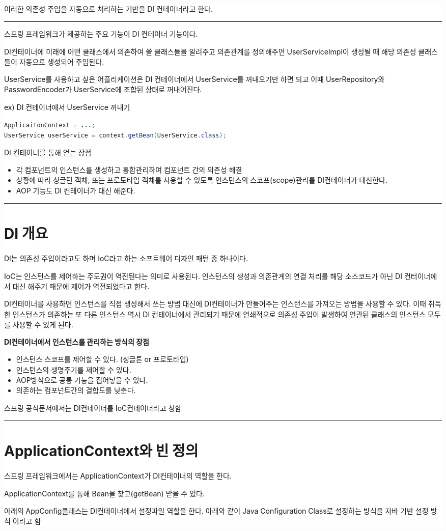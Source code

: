 이러한 의존성 주입을 자동으로 처리하는 기반을 DI 컨테이너라고 한다.

---

스프링 프레임워크가 제공하는 주요 기능이 DI 컨테이너 기능이다.

DI컨테이너에 미래에 어떤 클래스에서 의존하여 쓸 클래스들을 알려주고 의존관계를 정의해주면
UserServiceImpl이 생성될 때 해당 의존성 클래스들이 자동으로 생성되어 주입된다.

UserService를 사용하고 싶은 어플리케이션은 DI 컨테이너에서 UserService를 꺼내오기만 하면 되고 이때 UserRepository와 PasswordEncoder가 UserService에 조합된 상태로 꺼내어진다.

ex) DI 컨테이너에서 UserService 꺼내기

```java
ApplicaitonContext = ...;
UserService userService = context.getBean(UserService.class);
```

DI 컨테이너를 통해 얻는 장점

- 각 컴포넌트의 인스턴스를 생성하고 통합관리하여 컴포넌트 간의 의존성 해결
- 상황에 따라 싱글턴 객체, 또는 프로토타입 객체를 사용할 수 있도록 인스턴스의 스코프(scope)관리를 DI컨테이너가 대신한다.
- AOP 기능도 DI 컨테이너가 대신 해준다.

---

# DI 개요

DI는 의존성 주입이라고도 하며 IoC라고 하는 소프트웨어 디자인 패턴 중 하나이다.

IoC는 인스턴스를 제어하는 주도권이 역전된다는 의미로 사용된다.
인스턴스의 생성과 의존관계의 연결 처리를 해당 소스코드가 아닌 DI 컨터이너에서 대신 해주기 때문에 제어가 역전되었다고 한다.

DI컨테이너를 사용하면 인스턴스를 직접 생성해서 쓰는 방법 대신에
DI컨테이너가 만들어주는 인스턴스를 가져오는 방법을 사용할 수 있다.
이때 취득한 인스턴스가 의존하는 또 다른 인스턴스 역시 DI 컨테이너에서 관리되기 때문에
연쇄적으로 의존성 주입이 발생하여 연관된 클래스의 인스턴스 모두를 사용할 수 있게 된다.

**DI컨테이너에서 인스턴스를 관리하는 방식의 장점**

- 인스턴스 스코프를 제어할 수 있다. (싱글톤 or 프로토타입)
- 인스턴스의 생명주기를 제어할 수 있다.
- AOP방식으로 공통 기능을 집어넣을 수 있다.
- 의존하는 컴포넌트간의 결합도를 낮춘다.

스프링 공식문서에서는 DI컨테이너를 IoC컨테이너라고 칭함

---
# ApplicationContext와 빈 정의

스프링 프레임워크에서는 ApplicationContext가 DI컨테이너의 역할을 한다.

ApplicationContext를 통해 Bean을 찾고(getBean) 받을 수 있다.

아래의 AppConfig클래스는 DI컨테이너에서 설정파일 역할을 한다.
아래와 같이 Java Configuration Class로 설정하는 방식을 자바 기반 설정 방식 이라고 함

